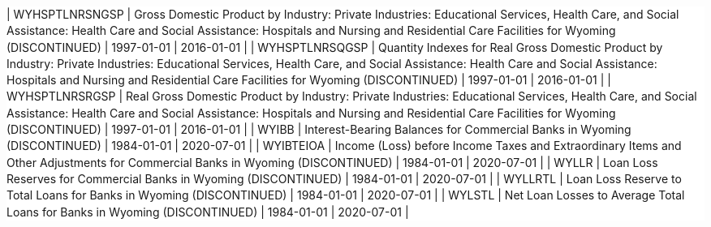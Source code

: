 | WYHSPTLNRSNGSP | Gross Domestic Product by Industry: Private Industries: Educational Services, Health Care, and Social Assistance: Health Care and Social Assistance: Hospitals and Nursing and Residential Care Facilities for Wyoming (DISCONTINUED)                           | 1997-01-01          | 2016-01-01        |
| WYHSPTLNRSQGSP | Quantity Indexes for Real Gross Domestic Product by Industry: Private Industries: Educational Services, Health Care, and Social Assistance: Health Care and Social Assistance: Hospitals and Nursing and Residential Care Facilities for Wyoming (DISCONTINUED) | 1997-01-01          | 2016-01-01        |
| WYHSPTLNRSRGSP | Real Gross Domestic Product by Industry: Private Industries: Educational Services, Health Care, and Social Assistance: Health Care and Social Assistance: Hospitals and Nursing and Residential Care Facilities for Wyoming (DISCONTINUED)                      | 1997-01-01          | 2016-01-01        |
| WYIBB          | Interest-Bearing Balances for Commercial Banks in Wyoming (DISCONTINUED)                                                                                                                                                                                        | 1984-01-01          | 2020-07-01        |
| WYIBTEIOA      | Income (Loss) before Income Taxes and Extraordinary Items and Other Adjustments for Commercial Banks in Wyoming (DISCONTINUED)                                                                                                                                  | 1984-01-01          | 2020-07-01        |
| WYLLR          | Loan Loss Reserves for Commercial Banks in Wyoming (DISCONTINUED)                                                                                                                                                                                               | 1984-01-01          | 2020-07-01        |
| WYLLRTL        | Loan Loss Reserve to Total Loans for Banks in Wyoming (DISCONTINUED)                                                                                                                                                                                            | 1984-01-01          | 2020-07-01        |
| WYLSTL         | Net Loan Losses to Average Total Loans for Banks in Wyoming (DISCONTINUED)                                                                                                                                                                                      | 1984-01-01          | 2020-07-01        |
